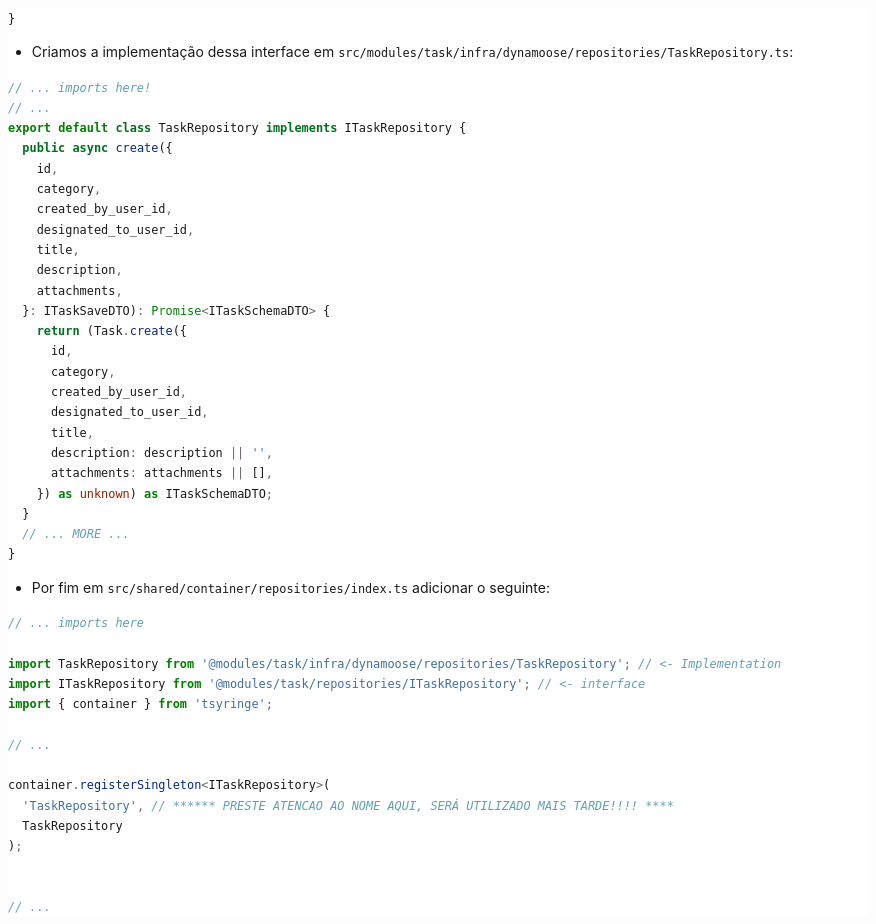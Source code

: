 ```ts
}

```

- Criamos a implementação dessa interface em `src/modules/task/infra/dynamoose/repositories/TaskRepository.ts`:

```ts
// ... imports here!
// ...
export default class TaskRepository implements ITaskRepository {
  public async create({
    id,
    category,
    created_by_user_id,
    designated_to_user_id,
    title,
    description,
    attachments,
  }: ITaskSaveDTO): Promise<ITaskSchemaDTO> {
    return (Task.create({
      id,
      category,
      created_by_user_id,
      designated_to_user_id,
      title,
      description: description || '',
      attachments: attachments || [],
    }) as unknown) as ITaskSchemaDTO;
  }
  // ... MORE ...
}
```

- Por fim em `src/shared/container/repositories/index.ts` adicionar o seguinte:

```ts
// ... imports here

import TaskRepository from '@modules/task/infra/dynamoose/repositories/TaskRepository'; // <- Implementation
import ITaskRepository from '@modules/task/repositories/ITaskRepository'; // <- interface
import { container } from 'tsyringe';

// ...

container.registerSingleton<ITaskRepository>(
  'TaskRepository', // ****** PRESTE ATENCAO AO NOME AQUI, SERÁ UTILIZADO MAIS TARDE!!!! ****
  TaskRepository
);


// ...
```
